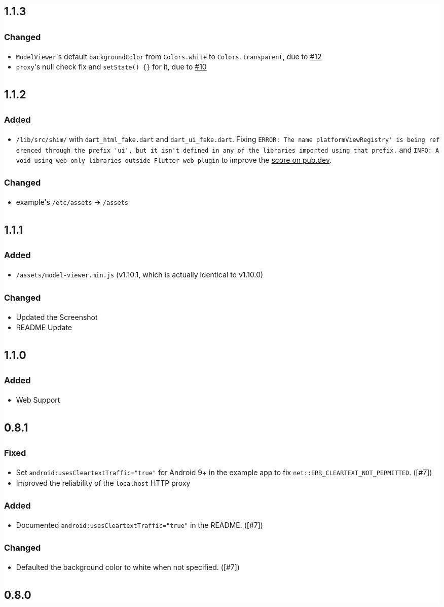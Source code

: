## 1.1.3

### Changed
- `ModelViewer`'s default `backgroundColor` from `Colors.white` to `Colors.transparent`, due to [#12](https://github.com/omchiii/model_viewer_plus.dart/issues/12)
- `proxy`'s null check fix and `setState() {}` for it, due to [#10](https://github.com/omchiii/model_viewer_plus.dart/issues/10)

## 1.1.2

### Added
- `/lib/src/shim/` with `dart_html_fake.dart` and `dart_ui_fake.dart`. Fixing `ERROR: The name platformViewRegistry' is being referenced through the prefix 'ui', but it isn't defined in any of the libraries imported using that prefix.` and `INFO: Avoid using web-only libraries outside Flutter web plugin` to improve the [score on pub.dev](https://pub.dev/packages/model_viewer_plus/score).
### Changed
- example's `/etc/assets` -> `/assets`

## 1.1.1

### Added
- `/assets/model-viewer.min.js` (v1.10.1, which is actually identical to v1.10.0)
### Changed
- Updated the Screenshot
- README Update

## 1.1.0

### Added
- Web Support

## 0.8.1

### Fixed
- Set `android:usesCleartextTraffic="true"` for Android 9+ in the example app to fix `net::ERR_CLEARTEXT_NOT_PERMITTED`. ([#7])
- Improved the reliability of the `localhost` HTTP proxy
### Added
- Documented `android:usesCleartextTraffic="true"` in the README. ([#7])
### Changed
- Defaulted the background color to white when not specified. ([#7])

## 0.8.0

